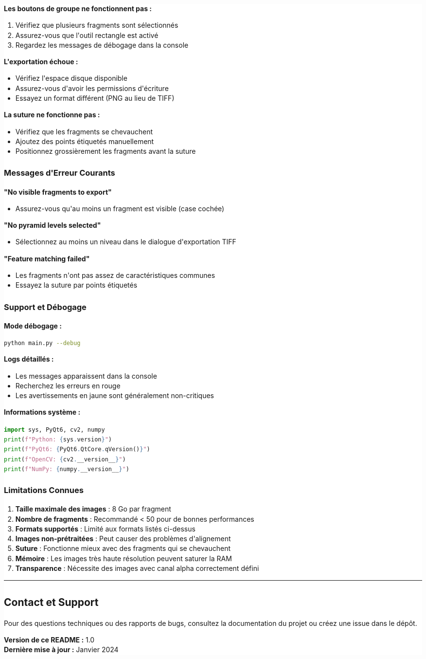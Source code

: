 **Les boutons de groupe ne fonctionnent pas :**
1. Vérifiez que plusieurs fragments sont sélectionnés
2. Assurez-vous que l'outil rectangle est activé
3. Regardez les messages de débogage dans la console

**L'exportation échoue :**
- Vérifiez l'espace disque disponible
- Assurez-vous d'avoir les permissions d'écriture
- Essayez un format différent (PNG au lieu de TIFF)

**La suture ne fonctionne pas :**
- Vérifiez que les fragments se chevauchent
- Ajoutez des points étiquetés manuellement
- Positionnez grossièrement les fragments avant la suture

### Messages d'Erreur Courants

**"No visible fragments to export"**
- Assurez-vous qu'au moins un fragment est visible (case cochée)

**"No pyramid levels selected"**
- Sélectionnez au moins un niveau dans le dialogue d'exportation TIFF

**"Feature matching failed"**
- Les fragments n'ont pas assez de caractéristiques communes
- Essayez la suture par points étiquetés

### Support et Débogage

**Mode débogage :**
```bash
python main.py --debug
```

**Logs détaillés :**
- Les messages apparaissent dans la console
- Recherchez les erreurs en rouge
- Les avertissements en jaune sont généralement non-critiques

**Informations système :**
```python
import sys, PyQt6, cv2, numpy
print(f"Python: {sys.version}")
print(f"PyQt6: {PyQt6.QtCore.qVersion()}")
print(f"OpenCV: {cv2.__version__}")
print(f"NumPy: {numpy.__version__}")
```

### Limitations Connues

1. **Taille maximale des images** : 8 Go par fragment
2. **Nombre de fragments** : Recommandé < 50 pour de bonnes performances
3. **Formats supportés** : Limité aux formats listés ci-dessus
4. **Images non-prétraitées** : Peut causer des problèmes d'alignement
5. **Suture** : Fonctionne mieux avec des fragments qui se chevauchent
6. **Mémoire** : Les images très haute résolution peuvent saturer la RAM
7. **Transparence** : Nécessite des images avec canal alpha correctement défini

---

## Contact et Support

Pour des questions techniques ou des rapports de bugs, consultez la documentation du projet ou créez une issue dans le dépôt.

**Version de ce README :** 1.0  
**Dernière mise à jour :** Janvier 2024